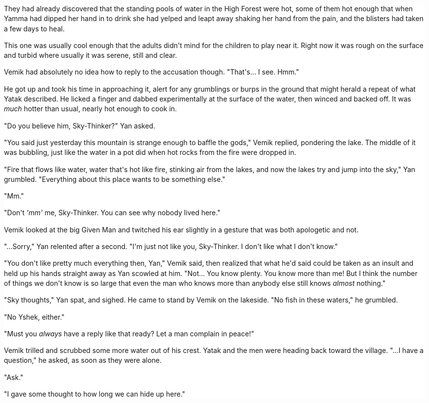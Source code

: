 They had already discovered that the standing pools of water in the High
Forest were hot, some of them hot enough that when Yamma had dipped her hand
in to drink she had yelped and leapt away shaking her hand from the pain, and
the blisters had taken a few days to heal.

This one was usually cool enough that the adults didn't mind for the children
to play near it. Right now it was rough on the surface and turbid where
usually it was serene, still and clear.

Vemik had absolutely no idea how to reply to the accusation though. "That's… I
see. Hmm."

He got up and took his time in approaching it, alert for any grumblings or
burps in the ground that might herald a repeat of what Yatak described. He
licked a finger and dabbed experimentally at the surface of the water, then
winced and backed off. It was _much_ hotter than usual, nearly hot enough to
cook in.

"Do you believe him, Sky-Thinker?" Yan asked.

"You said just yesterday this mountain is strange enough to baffle the gods,"
Vemik replied, pondering the lake. The middle of it was bubbling, just like
the water in a pot did when hot rocks from the fire were dropped in.

"Fire that flows like water, water that's hot like fire, stinking air from the
lakes, and now the lakes try and jump into the sky," Yan grumbled. "Everything
about this place wants to be something else."

"Mm."

"Don't _'mm'_ me, Sky-Thinker. You can see why nobody lived here."

Vemik looked at the big Given Man and twitched his ear slightly in a gesture
that was both apologetic and not.

"…Sorry," Yan relented after a second. "I'm just not like you, Sky-Thinker. I
don't like what I don't know."

"You don't like pretty much everything then, Yan," Vemik said, then realized
that what he'd said could be taken as an insult and held up his hands straight
away as Yan scowled at him. "Not… You know plenty. You know more than me! But
I think the number of things we don't know is so large that even the man who
knows more than anybody else still knows _almost_ nothing."

"Sky thoughts," Yan spat, and sighed. He came to stand by Vemik on the
lakeside. "No fish in these waters," he grumbled.

"No Yshek, either."

"Must you _always_ have a reply like that ready? Let a man complain in peace!"

Vemik trilled and scrubbed some more water out of his crest. Yatak and the men
were heading back toward the village. "…I have a question," he asked, as soon
as they were alone.

"Ask."

"I gave some thought to how long we can hide up here."
